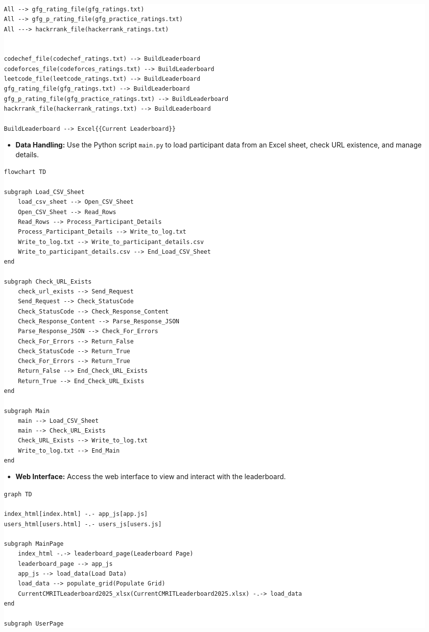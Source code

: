 ```mermaid
All --> gfg_rating_file(gfg_ratings.txt)
All --> gfg_p_rating_file(gfg_practice_ratings.txt)
All ---> hackrrank_file(hackerrank_ratings.txt)


codechef_file(codechef_ratings.txt) --> BuildLeaderboard
codeforces_file(codeforces_ratings.txt) --> BuildLeaderboard
leetcode_file(leetcode_ratings.txt) --> BuildLeaderboard
gfg_rating_file(gfg_ratings.txt) --> BuildLeaderboard
gfg_p_rating_file(gfg_practice_ratings.txt) --> BuildLeaderboard
hackrrank_file(hackerrank_ratings.txt) --> BuildLeaderboard

BuildLeaderboard --> Excel{{Current Leaderboard}}
```
- **Data Handling:** Use the Python script `main.py` to load participant data from an Excel sheet, check URL existence, and manage details.
```mermaid
flowchart TD

subgraph Load_CSV_Sheet
    load_csv_sheet --> Open_CSV_Sheet
    Open_CSV_Sheet --> Read_Rows
    Read_Rows --> Process_Participant_Details
    Process_Participant_Details --> Write_to_log.txt
    Write_to_log.txt --> Write_to_participant_details.csv
    Write_to_participant_details.csv --> End_Load_CSV_Sheet
end

subgraph Check_URL_Exists
    check_url_exists --> Send_Request
    Send_Request --> Check_StatusCode
    Check_StatusCode --> Check_Response_Content
    Check_Response_Content --> Parse_Response_JSON
    Parse_Response_JSON --> Check_For_Errors
    Check_For_Errors --> Return_False
    Check_StatusCode --> Return_True
    Check_For_Errors --> Return_True
    Return_False --> End_Check_URL_Exists
    Return_True --> End_Check_URL_Exists
end

subgraph Main
    main --> Load_CSV_Sheet
    main --> Check_URL_Exists
    Check_URL_Exists --> Write_to_log.txt
    Write_to_log.txt --> End_Main
end
```
- **Web Interface:** Access the web interface to view and interact with the leaderboard.
```mermaid
graph TD

index_html[index.html] -.- app_js[app.js]
users_html[users.html] -.- users_js[users.js]

subgraph MainPage
    index_html -.-> leaderboard_page(Leaderboard Page)
    leaderboard_page --> app_js
    app_js --> load_data(Load Data)
    load_data --> populate_grid(Populate Grid)
    CurrentCMRITLeaderboard2025_xlsx(CurrentCMRITLeaderboard2025.xlsx) -.-> load_data
end

subgraph UserPage
```